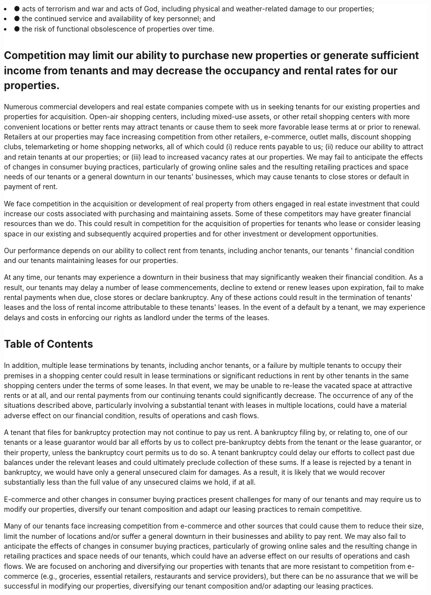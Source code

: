 <li>● acts of terrorism and war and acts of God, including physical and weather-related damage to our properties;</li>
<li>● the continued service and availability of key personnel; and</li>
<li>● the risk of functional obsolescence of properties over time.</li>
</ul>
<h2>Competition may limit our ability to purchase new properties or generate sufficient income from tenants and may decrease the occupancy and rental rates for our properties.</h2>
<p>Numerous commercial developers and real estate companies compete with us in seeking tenants for our existing properties and properties for acquisition. Open-air shopping centers, including mixed-use assets, or other retail shopping centers with more convenient locations or better rents may attract tenants or cause them to seek more favorable lease terms at or prior to renewal. Retailers at our properties may face increasing competition from other retailers, e-commerce, outlet malls, discount shopping clubs, telemarketing or home shopping networks, all of which could (i) reduce rents payable to us; (ii) reduce our ability to attract and retain tenants at our properties; or (iii) lead to increased vacancy rates at our properties. We may fail to anticipate the effects of changes in consumer buying practices, particularly of growing online sales and the resulting retailing practices and space needs of our tenants or a general downturn in our tenants' businesses, which may cause tenants to close stores or default in payment of rent.</p>
<p>We face competition in the acquisition or development of real property from others engaged in real estate investment that could increase our costs associated with purchasing and maintaining assets. Some of these competitors may have greater financial resources than we do. This could result in competition for the acquisition of properties for tenants who lease or consider leasing space in our existing and subsequently acquired properties and for other investment or development opportunities.</p>
<p>Our performance depends on our ability to collect rent from tenants, including anchor tenants, our tenants ' financial condition and our tenants maintaining leases for our properties.</p>
<p>At any time, our tenants may experience a downturn in their business that may significantly weaken their financial condition. As a result, our tenants may delay a number of lease commencements, decline to extend or renew leases upon expiration, fail to make rental payments when due, close stores or declare bankruptcy. Any of these actions could result in the termination of tenants' leases and the loss of rental income attributable to these tenants' leases. In the event of a default by a tenant, we may experience delays and costs in enforcing our rights as landlord under the terms of the leases.</p>
<h2>Table of Contents</h2>
<p>In addition, multiple lease terminations by tenants, including anchor tenants, or a failure by multiple tenants to occupy their premises in a shopping center could result in lease terminations or significant reductions in rent by other tenants in the same shopping centers under the terms of some leases. In that event, we may be unable to re-lease the vacated space at attractive rents or at all, and our rental payments from our continuing tenants could significantly decrease. The occurrence of any of the situations described above, particularly involving a substantial tenant with leases in multiple locations, could have a material adverse effect on our financial condition, results of operations and cash flows.</p>
<p>A tenant that files for bankruptcy protection may not continue to pay us rent. A bankruptcy filing by, or relating to, one of our tenants or a lease guarantor would bar all efforts by us to collect pre-bankruptcy debts from the tenant or the lease guarantor, or their property, unless the bankruptcy court permits us to do so. A tenant bankruptcy could delay our efforts to collect past due balances under the relevant leases and could ultimately preclude collection of these sums. If a lease is rejected by a tenant in bankruptcy, we would have only a general unsecured claim for damages. As a result, it is likely that we would recover substantially less than the full value of any unsecured claims we hold, if at all.</p>
<p>E-commerce and other changes in consumer buying practices present challenges for many of our tenants and may require us to modify our properties, diversify our tenant composition and adapt our leasing practices to remain competitive.</p>
<p>Many of our tenants face increasing competition from e-commerce and other sources that could cause them to reduce their size, limit the number of locations and/or suffer a general downturn in their businesses and ability to pay rent. We may also fail to anticipate the effects of changes in consumer buying practices, particularly of growing online sales and the resulting change in retailing practices and space needs of our tenants, which could have an adverse effect on our results of operations and cash flows. We are focused on anchoring and diversifying our properties with tenants that are more resistant to competition from e-commerce (e.g., groceries, essential retailers, restaurants and service providers), but there can be no assurance that we will be successful in modifying our properties, diversifying our tenant composition and/or adapting our leasing practices.</p>